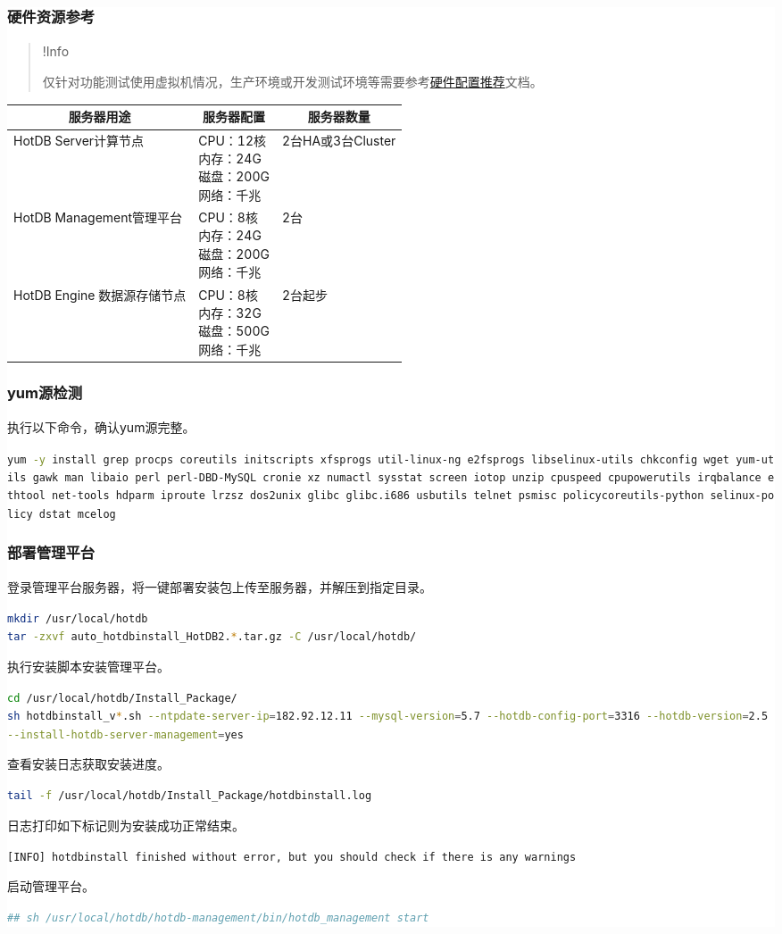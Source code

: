 ### 硬件资源参考

> !Info
> 
> 仅针对功能测试使用虚拟机情况，生产环境或开发测试环境等需要参考[硬件配置推荐](hardware-config-recommendation.md)文档。

| 服务器用途                  | 服务器配置                                         | 服务器数量        |
|-----------------------------|----------------------------------------------------|-------------------|
| HotDB Server计算节点        | CPU：12核<br>内存：24G<br>磁盘：200G<br>网络：千兆 | 2台HA或3台Cluster |
| HotDB Management管理平台    | CPU：8核<br>内存：24G<br>磁盘：200G<br>网络：千兆  | 2台               |
| HotDB Engine 数据源存储节点 | CPU：8核<br>内存：32G<br>磁盘：500G<br>网络：千兆  | 2台起步           |

### yum源检测

执行以下命令，确认yum源完整。

```bash
yum -y install grep procps coreutils initscripts xfsprogs util-linux-ng e2fsprogs libselinux-utils chkconfig wget yum-utils gawk man libaio perl perl-DBD-MySQL cronie xz numactl sysstat screen iotop unzip cpuspeed cpupowerutils irqbalance ethtool net-tools hdparm iproute lrzsz dos2unix glibc glibc.i686 usbutils telnet psmisc policycoreutils-python selinux-policy dstat mcelog
```

### 部署管理平台

登录管理平台服务器，将一键部署安装包上传至服务器，并解压到指定目录。

```bash
mkdir /usr/local/hotdb
tar -zxvf auto_hotdbinstall_HotDB2.*.tar.gz -C /usr/local/hotdb/
```

执行安装脚本安装管理平台。

```bash
cd /usr/local/hotdb/Install_Package/
sh hotdbinstall_v*.sh --ntpdate-server-ip=182.92.12.11 --mysql-version=5.7 --hotdb-config-port=3316 --hotdb-version=2.5 --install-hotdb-server-management=yes
```

查看安装日志获取安装进度。

```bash
tail -f /usr/local/hotdb/Install_Package/hotdbinstall.log
```

日志打印如下标记则为安装成功正常结束。

```log
[INFO] hotdbinstall finished without error, but you should check if there is any warnings
```

启动管理平台。

```bash
## sh /usr/local/hotdb/hotdb-management/bin/hotdb_management start
```
